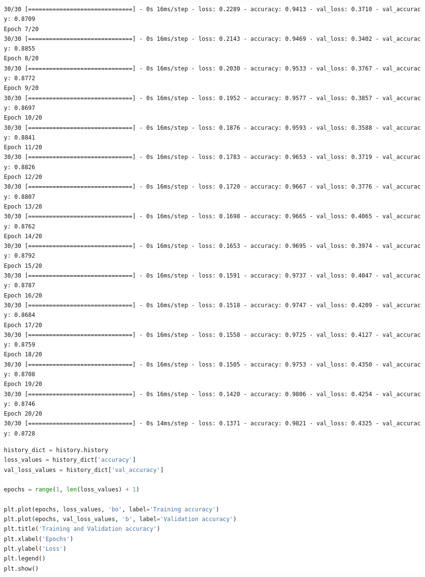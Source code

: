     30/30 [==============================] - 0s 16ms/step - loss: 0.2289 - accuracy: 0.9413 - val_loss: 0.3710 - val_accuracy: 0.8709
    Epoch 7/20
    30/30 [==============================] - 0s 16ms/step - loss: 0.2143 - accuracy: 0.9469 - val_loss: 0.3402 - val_accuracy: 0.8855
    Epoch 8/20
    30/30 [==============================] - 0s 16ms/step - loss: 0.2030 - accuracy: 0.9533 - val_loss: 0.3767 - val_accuracy: 0.8772
    Epoch 9/20
    30/30 [==============================] - 0s 16ms/step - loss: 0.1952 - accuracy: 0.9577 - val_loss: 0.3857 - val_accuracy: 0.8697
    Epoch 10/20
    30/30 [==============================] - 0s 16ms/step - loss: 0.1876 - accuracy: 0.9593 - val_loss: 0.3588 - val_accuracy: 0.8841
    Epoch 11/20
    30/30 [==============================] - 0s 16ms/step - loss: 0.1783 - accuracy: 0.9653 - val_loss: 0.3719 - val_accuracy: 0.8826
    Epoch 12/20
    30/30 [==============================] - 0s 16ms/step - loss: 0.1720 - accuracy: 0.9667 - val_loss: 0.3776 - val_accuracy: 0.8807
    Epoch 13/20
    30/30 [==============================] - 0s 16ms/step - loss: 0.1698 - accuracy: 0.9665 - val_loss: 0.4065 - val_accuracy: 0.8762
    Epoch 14/20
    30/30 [==============================] - 0s 16ms/step - loss: 0.1653 - accuracy: 0.9695 - val_loss: 0.3974 - val_accuracy: 0.8792
    Epoch 15/20
    30/30 [==============================] - 0s 16ms/step - loss: 0.1591 - accuracy: 0.9737 - val_loss: 0.4047 - val_accuracy: 0.8787
    Epoch 16/20
    30/30 [==============================] - 0s 16ms/step - loss: 0.1518 - accuracy: 0.9747 - val_loss: 0.4209 - val_accuracy: 0.8684
    Epoch 17/20
    30/30 [==============================] - 0s 16ms/step - loss: 0.1558 - accuracy: 0.9725 - val_loss: 0.4127 - val_accuracy: 0.8759
    Epoch 18/20
    30/30 [==============================] - 0s 16ms/step - loss: 0.1505 - accuracy: 0.9753 - val_loss: 0.4350 - val_accuracy: 0.8708
    Epoch 19/20
    30/30 [==============================] - 0s 16ms/step - loss: 0.1420 - accuracy: 0.9806 - val_loss: 0.4254 - val_accuracy: 0.8746
    Epoch 20/20
    30/30 [==============================] - 0s 14ms/step - loss: 0.1371 - accuracy: 0.9821 - val_loss: 0.4325 - val_accuracy: 0.8728

```python
history_dict = history.history
loss_values = history_dict['accuracy']
val_loss_values = history_dict['val_accuracy']

epochs = range(1, len(loss_values) + 1)

plt.plot(epochs, loss_values, 'bo', label='Training accuracy')
plt.plot(epochs, val_loss_values, 'b', label='Validation accuracy')
plt.title('Training and Validation accuracy')
plt.xlabel('Epochs')
plt.ylabel('Loss')
plt.legend()
plt.show()
```
